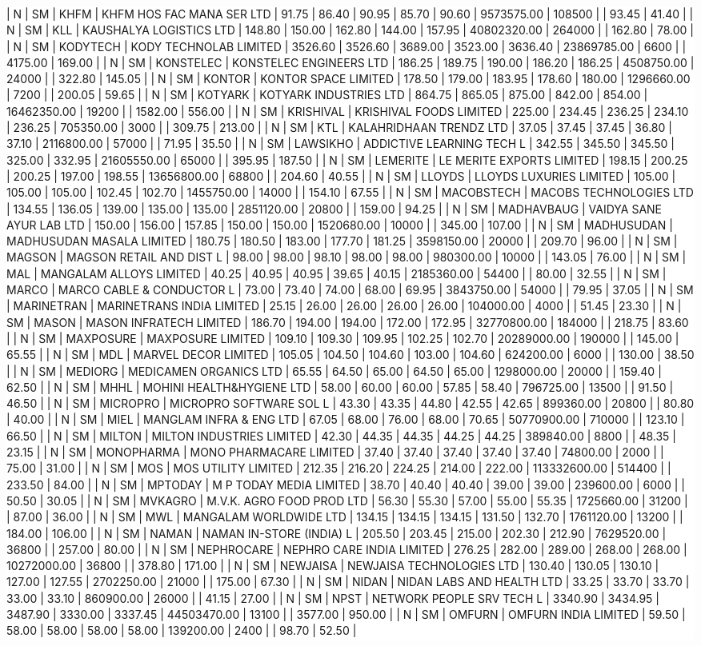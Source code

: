 | N | SM | KHFM | KHFM HOS FAC MANA SER LTD | 91.75 | 86.40 | 90.95 | 85.70 | 90.60 | 9573575.00 | 108500 |  | 93.45 | 41.40 |
| N | SM | KLL | KAUSHALYA LOGISTICS LTD | 148.80 | 150.00 | 162.80 | 144.00 | 157.95 | 40802320.00 | 264000 |  | 162.80 | 78.00 |
| N | SM | KODYTECH | KODY TECHNOLAB LIMITED | 3526.60 | 3526.60 | 3689.00 | 3523.00 | 3636.40 | 23869785.00 | 6600 |  | 4175.00 | 169.00 |
| N | SM | KONSTELEC | KONSTELEC ENGINEERS LTD | 186.25 | 189.75 | 190.00 | 186.20 | 186.25 | 4508750.00 | 24000 |  | 322.80 | 145.05 |
| N | SM | KONTOR | KONTOR SPACE LIMITED | 178.50 | 179.00 | 183.95 | 178.60 | 180.00 | 1296660.00 | 7200 |  | 200.05 | 59.65 |
| N | SM | KOTYARK | KOTYARK INDUSTRIES LTD | 864.75 | 865.05 | 875.00 | 842.00 | 854.00 | 16462350.00 | 19200 |  | 1582.00 | 556.00 |
| N | SM | KRISHIVAL | KRISHIVAL FOODS LIMITED | 225.00 | 234.45 | 236.25 | 234.10 | 236.25 | 705350.00 | 3000 |  | 309.75 | 213.00 |
| N | SM | KTL | KALAHRIDHAAN TRENDZ LTD | 37.05 | 37.45 | 37.45 | 36.80 | 37.10 | 2116800.00 | 57000 |  | 71.95 | 35.50 |
| N | SM | LAWSIKHO | ADDICTIVE LEARNING TECH L | 342.55 | 345.50 | 345.50 | 325.00 | 332.95 | 21605550.00 | 65000 |  | 395.95 | 187.50 |
| N | SM | LEMERITE | LE MERITE EXPORTS LIMITED | 198.15 | 200.25 | 200.25 | 197.00 | 198.55 | 13656800.00 | 68800 |  | 204.60 | 40.55 |
| N | SM | LLOYDS | LLOYDS LUXURIES LIMITED | 105.00 | 105.00 | 105.00 | 102.45 | 102.70 | 1455750.00 | 14000 |  | 154.10 | 67.55 |
| N | SM | MACOBSTECH | MACOBS TECHNOLOGIES LTD | 134.55 | 136.05 | 139.00 | 135.00 | 135.00 | 2851120.00 | 20800 |  | 159.00 | 94.25 |
| N | SM | MADHAVBAUG | VAIDYA SANE AYUR LAB LTD | 150.00 | 156.00 | 157.85 | 150.00 | 150.00 | 1520680.00 | 10000 |  | 345.00 | 107.00 |
| N | SM | MADHUSUDAN | MADHUSUDAN MASALA LIMITED | 180.75 | 180.50 | 183.00 | 177.70 | 181.25 | 3598150.00 | 20000 |  | 209.70 | 96.00 |
| N | SM | MAGSON | MAGSON RETAIL AND DIST L | 98.00 | 98.00 | 98.10 | 98.00 | 98.00 | 980300.00 | 10000 |  | 143.05 | 76.00 |
| N | SM | MAL | MANGALAM ALLOYS LIMITED | 40.25 | 40.95 | 40.95 | 39.65 | 40.15 | 2185360.00 | 54400 |  | 80.00 | 32.55 |
| N | SM | MARCO | MARCO CABLE & CONDUCTOR L | 73.00 | 73.40 | 74.00 | 68.00 | 69.95 | 3843750.00 | 54000 |  | 79.95 | 37.05 |
| N | SM | MARINETRAN | MARINETRANS INDIA LIMITED | 25.15 | 26.00 | 26.00 | 26.00 | 26.00 | 104000.00 | 4000 |  | 51.45 | 23.30 |
| N | SM | MASON | MASON INFRATECH LIMITED | 186.70 | 194.00 | 194.00 | 172.00 | 172.95 | 32770800.00 | 184000 |  | 218.75 | 83.60 |
| N | SM | MAXPOSURE | MAXPOSURE LIMITED | 109.10 | 109.30 | 109.95 | 102.25 | 102.70 | 20289000.00 | 190000 |  | 145.00 | 65.55 |
| N | SM | MDL | MARVEL DECOR LIMITED | 105.05 | 104.50 | 104.60 | 103.00 | 104.60 | 624200.00 | 6000 |  | 130.00 | 38.50 |
| N | SM | MEDIORG | MEDICAMEN ORGANICS LTD | 65.55 | 64.50 | 65.00 | 64.50 | 65.00 | 1298000.00 | 20000 |  | 159.40 | 62.50 |
| N | SM | MHHL | MOHINI HEALTH&HYGIENE LTD | 58.00 | 60.00 | 60.00 | 57.85 | 58.40 | 796725.00 | 13500 |  | 91.50 | 46.50 |
| N | SM | MICROPRO | MICROPRO SOFTWARE SOL L | 43.30 | 43.35 | 44.80 | 42.55 | 42.65 | 899360.00 | 20800 |  | 80.80 | 40.00 |
| N | SM | MIEL | MANGLAM INFRA & ENG LTD | 67.05 | 68.00 | 76.00 | 68.00 | 70.65 | 50770900.00 | 710000 |  | 123.10 | 66.50 |
| N | SM | MILTON | MILTON INDUSTRIES LIMITED | 42.30 | 44.35 | 44.35 | 44.25 | 44.25 | 389840.00 | 8800 |  | 48.35 | 23.15 |
| N | SM | MONOPHARMA | MONO PHARMACARE LIMITED | 37.40 | 37.40 | 37.40 | 37.40 | 37.40 | 74800.00 | 2000 |  | 75.00 | 31.00 |
| N | SM | MOS | MOS UTILITY LIMITED | 212.35 | 216.20 | 224.25 | 214.00 | 222.00 | 113332600.00 | 514400 |  | 233.50 | 84.00 |
| N | SM | MPTODAY | M P TODAY MEDIA LIMITED | 38.70 | 40.40 | 40.40 | 39.00 | 39.00 | 239600.00 | 6000 |  | 50.50 | 30.05 |
| N | SM | MVKAGRO | M.V.K. AGRO FOOD PROD LTD | 56.30 | 55.30 | 57.00 | 55.00 | 55.35 | 1725660.00 | 31200 |  | 87.00 | 36.00 |
| N | SM | MWL | MANGALAM WORLDWIDE LTD | 134.15 | 134.15 | 134.15 | 131.50 | 132.70 | 1761120.00 | 13200 |  | 184.00 | 106.00 |
| N | SM | NAMAN | NAMAN IN-STORE (INDIA) L | 205.50 | 203.45 | 215.00 | 202.30 | 212.90 | 7629520.00 | 36800 |  | 257.00 | 80.00 |
| N | SM | NEPHROCARE | NEPHRO CARE INDIA LIMITED | 276.25 | 282.00 | 289.00 | 268.00 | 268.00 | 10272000.00 | 36800 |  | 378.80 | 171.00 |
| N | SM | NEWJAISA | NEWJAISA TECHNOLOGIES LTD | 130.40 | 130.05 | 130.10 | 127.00 | 127.55 | 2702250.00 | 21000 |  | 175.00 | 67.30 |
| N | SM | NIDAN | NIDAN LABS AND HEALTH LTD | 33.25 | 33.70 | 33.70 | 33.00 | 33.10 | 860900.00 | 26000 |  | 41.15 | 27.00 |
| N | SM | NPST | NETWORK PEOPLE SRV TECH L | 3340.90 | 3434.95 | 3487.90 | 3330.00 | 3337.45 | 44503470.00 | 13100 |  | 3577.00 | 950.00 |
| N | SM | OMFURN | OMFURN INDIA LIMITED | 59.50 | 58.00 | 58.00 | 58.00 | 58.00 | 139200.00 | 2400 |  | 98.70 | 52.50 |